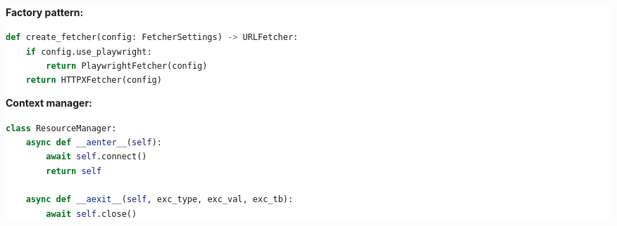 **Factory pattern:**
```python
def create_fetcher(config: FetcherSettings) -> URLFetcher:
    if config.use_playwright:
        return PlaywrightFetcher(config)
    return HTTPXFetcher(config)
```

**Context manager:**
```python
class ResourceManager:
    async def __aenter__(self):
        await self.connect()
        return self
        
    async def __aexit__(self, exc_type, exc_val, exc_tb):
        await self.close()
```
